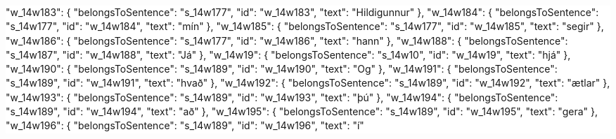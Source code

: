 "w_14w183": {
"belongsToSentence": "s_14w177",
"id": "w_14w183",
"text": "Hildigunnur"
},
"w_14w184": {
"belongsToSentence": "s_14w177",
"id": "w_14w184",
"text": "mín"
},
"w_14w185": {
"belongsToSentence": "s_14w177",
"id": "w_14w185",
"text": "segir"
},
"w_14w186": {
"belongsToSentence": "s_14w177",
"id": "w_14w186",
"text": "hann"
},
"w_14w188": {
"belongsToSentence": "s_14w187",
"id": "w_14w188",
"text": "Já"
},
"w_14w19": {
"belongsToSentence": "s_14w10",
"id": "w_14w19",
"text": "hjá"
},
"w_14w190": {
"belongsToSentence": "s_14w189",
"id": "w_14w190",
"text": "Og"
},
"w_14w191": {
"belongsToSentence": "s_14w189",
"id": "w_14w191",
"text": "hvað"
},
"w_14w192": {
"belongsToSentence": "s_14w189",
"id": "w_14w192",
"text": "ætlar"
},
"w_14w193": {
"belongsToSentence": "s_14w189",
"id": "w_14w193",
"text": "þú"
},
"w_14w194": {
"belongsToSentence": "s_14w189",
"id": "w_14w194",
"text": "að"
},
"w_14w195": {
"belongsToSentence": "s_14w189",
"id": "w_14w195",
"text": "gera"
},
"w_14w196": {
"belongsToSentence": "s_14w189",
"id": "w_14w196",
"text": "í"